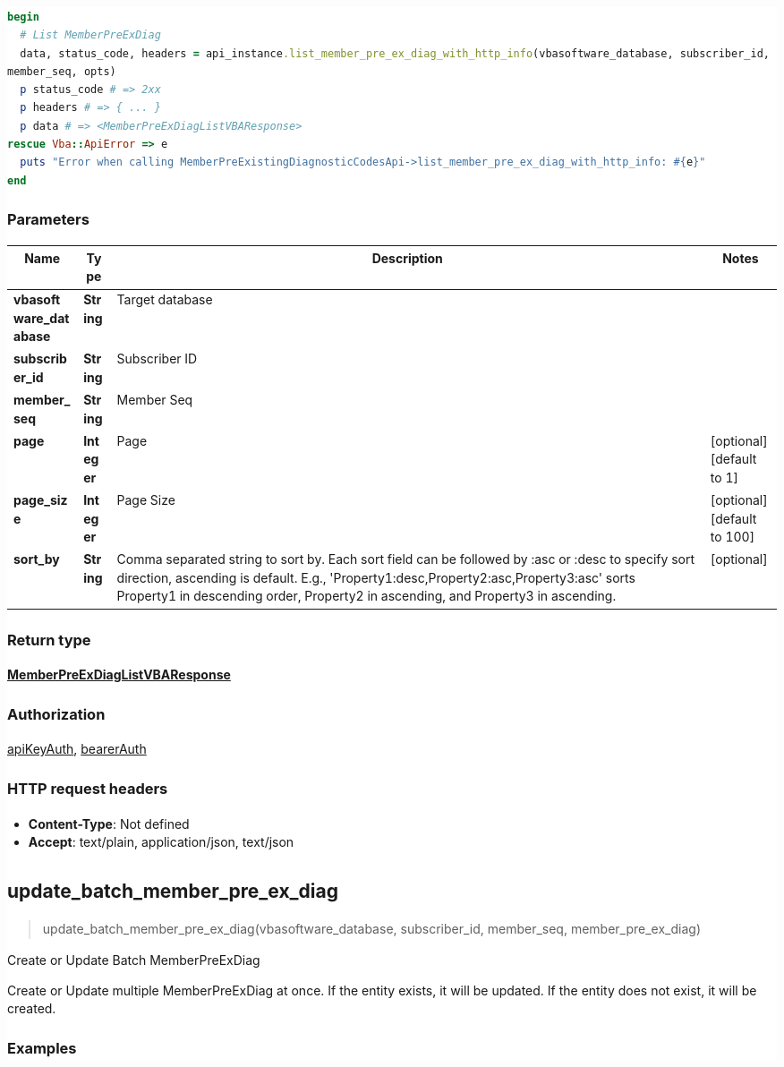```ruby
begin
  # List MemberPreExDiag
  data, status_code, headers = api_instance.list_member_pre_ex_diag_with_http_info(vbasoftware_database, subscriber_id, member_seq, opts)
  p status_code # => 2xx
  p headers # => { ... }
  p data # => <MemberPreExDiagListVBAResponse>
rescue Vba::ApiError => e
  puts "Error when calling MemberPreExistingDiagnosticCodesApi->list_member_pre_ex_diag_with_http_info: #{e}"
end
```

### Parameters

| Name | Type | Description | Notes |
| ---- | ---- | ----------- | ----- |
| **vbasoftware_database** | **String** | Target database |  |
| **subscriber_id** | **String** | Subscriber ID |  |
| **member_seq** | **String** | Member Seq |  |
| **page** | **Integer** | Page | [optional][default to 1] |
| **page_size** | **Integer** | Page Size | [optional][default to 100] |
| **sort_by** | **String** | Comma separated string to sort by. Each sort field can be followed by :asc or :desc to specify sort direction, ascending is default. E.g., &#39;Property1:desc,Property2:asc,Property3:asc&#39; sorts Property1 in descending order, Property2 in ascending, and Property3 in ascending. | [optional] |

### Return type

[**MemberPreExDiagListVBAResponse**](MemberPreExDiagListVBAResponse.md)

### Authorization

[apiKeyAuth](../README.md#apiKeyAuth), [bearerAuth](../README.md#bearerAuth)

### HTTP request headers

- **Content-Type**: Not defined
- **Accept**: text/plain, application/json, text/json


## update_batch_member_pre_ex_diag

> <MultiCodeResponseListVBAResponse> update_batch_member_pre_ex_diag(vbasoftware_database, subscriber_id, member_seq, member_pre_ex_diag)

Create or Update Batch MemberPreExDiag

Create or Update multiple MemberPreExDiag at once.  If the entity exists, it will be updated.  If the entity does not exist, it will be created.

### Examples
